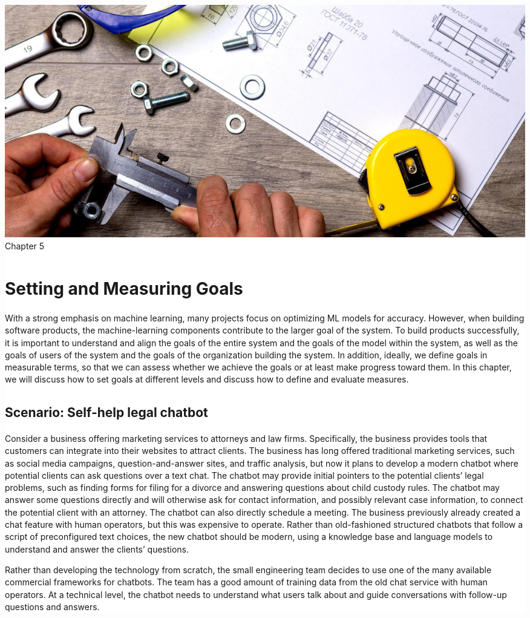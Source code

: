 <img class="headerimg" src="img/05-header.jpg" alt="A photo of somebody measuring the size of a bolt, with several screws, spanners, and a schematic drawing of bolts in the background.">
<div class="chapter">Chapter 5</div>

# Setting and Measuring Goals

With a strong emphasis on machine learning, many projects focus on optimizing ML models for accuracy. However, when building software products, the machine-learning components contribute to the larger goal of the system. To build products successfully, it is important to understand and align the goals of the entire system and the goals of the model within the system, as well as the goals of users of the system and the goals of the organization building the system. In addition, ideally, we define goals in measurable terms, so that we can assess whether we achieve the goals or at least make progress toward them. In this chapter, we will discuss how to set goals at different levels and discuss how to define and evaluate measures.

## Scenario: Self-help legal chatbot

Consider a business offering marketing services to attorneys and law firms. Specifically, the business provides tools that customers can integrate into their websites to attract clients. The business has long offered traditional marketing services, such as social media campaigns, question-and-answer sites, and traffic analysis, but now it plans to develop a modern chatbot where potential clients can ask questions over a text chat. The chatbot may provide initial pointers to the potential clients’ legal problems, such as finding forms for filing for a divorce and answering questions about child custody rules. The chatbot may answer some questions directly and will otherwise ask for contact information, and possibly relevant case information, to connect the potential client with an attorney. The chatbot can also directly schedule a meeting. The business previously already created a chat feature with human operators, but this was expensive to operate. Rather than old-fashioned structured chatbots that follow a script of preconfigured text choices, the new chatbot should be modern, using a knowledge base and language models to understand and answer the clients’ questions. 

Rather than developing the technology from scratch, the small engineering team decides to use one of the many available commercial frameworks for chatbots. The team has a good amount of training data from the old chat service with human operators. At a technical level, the chatbot needs to understand what users talk about and guide conversations with follow-up questions and answers.
